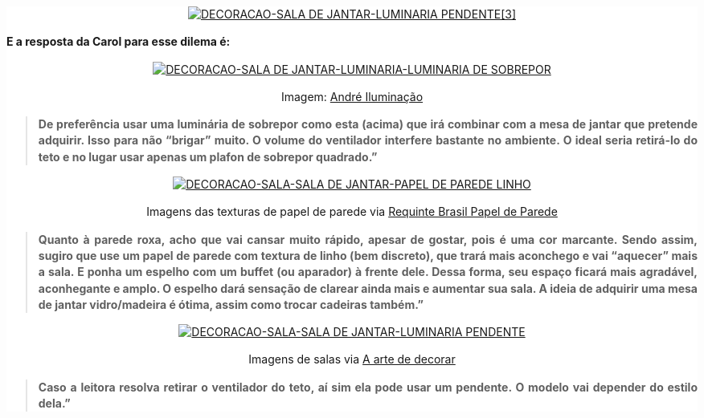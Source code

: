 <p align="center">
  <a href="http://www.decoracaodacasa.com/blog/wp-content/uploads/2014/11/DECORACAO-SALA-DE-JANTAR-LUMINARIA-PENDENTE3.jpg"><img class="alignnone size-full wp-image-2233" src="http://www.decoracaodacasa.com/blog/wp-content/uploads/2014/11/DECORACAO-SALA-DE-JANTAR-LUMINARIA-PENDENTE3.jpg" alt="DECORACAO-SALA DE JANTAR-LUMINARIA PENDENTE[3]" width="597" height="796" /></a>
</p>

<p align="justify">
  <strong>E a resposta da Carol para esse dilema é:</strong>
</p>

<p align="center">
  <a href="http://www.decoracaodacasa.com/blog/wp-content/uploads/2014/11/DECORACAO-SALA-DE-JANTAR-LUMINARIA-LUMINARIA-DE-SOBREPOR.jpg"><img class="alignnone size-full wp-image-2234" src="http://www.decoracaodacasa.com/blog/wp-content/uploads/2014/11/DECORACAO-SALA-DE-JANTAR-LUMINARIA-LUMINARIA-DE-SOBREPOR.jpg" alt="DECORACAO-SALA DE JANTAR-LUMINARIA-LUMINARIA DE SOBREPOR" width="600" height="600" /></a>
</p>

<p align="center">
  Imagem: <a href="http://www.andreiluminacao.com.br/index.php?route=common/home" target="_blank" rel="noopener noreferrer">André Iluminação</a>
</p>

> <p align="justify">
>   <strong>De preferência usar uma luminária de sobrepor como esta (acima) que irá combinar com a mesa de jantar que pretende adquirir. Isso para não &#8220;brigar&#8221; muito. O volume do ventilador interfere bastante no ambiente. O ideal seria retirá-lo do teto e no lugar usar apenas um plafon de sobrepor quadrado.”</strong>
> </p>

<p align="center">
  <a href="http://www.decoracaodacasa.com/blog/wp-content/uploads/2014/11/DECORACAO-SALA-SALA-DE-JANTAR-PAPEL-DE-PAREDE-LINHO.png"><img class="alignnone size-full wp-image-2238" src="http://www.decoracaodacasa.com/blog/wp-content/uploads/2014/11/DECORACAO-SALA-SALA-DE-JANTAR-PAPEL-DE-PAREDE-LINHO.png" alt="DECORACAO-SALA-SALA DE JANTAR-PAPEL DE PAREDE LINHO" width="800" height="387" /></a>
</p>

<p align="center">
  Imagens das texturas de papel de parede via <a href="http://www.requintepapeldeparede.com.br/" target="_blank" rel="noopener noreferrer">Requinte Brasil Papel de Parede</a>
</p>

> <p align="justify">
>   <strong>Quanto à parede roxa, acho que vai cansar muito rápido, apesar de gostar, pois é uma cor marcante. Sendo assim, sugiro que use um papel de parede com textura de linho (bem discreto), que trará mais aconchego e vai &#8220;aquecer&#8221; mais a sala. E ponha um espelho com um buffet (ou aparador) à frente dele. Dessa forma, seu espaço ficará mais agradável, aconhegante e amplo. O espelho dará sensação de clarear ainda mais e aumentar sua sala. A ideia de adquirir uma mesa de jantar vidro/madeira é ótima, assim como trocar cadeiras também.”</strong>
> </p>

<p align="center">
  <a href="http://www.decoracaodacasa.com/blog/wp-content/uploads/2014/11/DECORACAO-SALA-SALA-DE-JANTAR-LUMINARIA-PENDENTE.png"><img class="alignnone size-full wp-image-2236" src="http://www.decoracaodacasa.com/blog/wp-content/uploads/2014/11/DECORACAO-SALA-SALA-DE-JANTAR-LUMINARIA-PENDENTE.png" alt="DECORACAO-SALA-SALA DE JANTAR-LUMINARIA PENDENTE" width="800" height="529" /></a>
</p>

<p align="center">
  Imagens de salas via <a href="http://arte-decorar.blogspot.com.br/" target="_blank" rel="noopener noreferrer">A arte de decorar</a>
</p>

> <p align="justify">
>   <strong>Caso a leitora resolva retirar o ventilador do teto, aí sim ela pode usar um pendente. O modelo vai depender do estilo dela.”</strong>
> </p>
